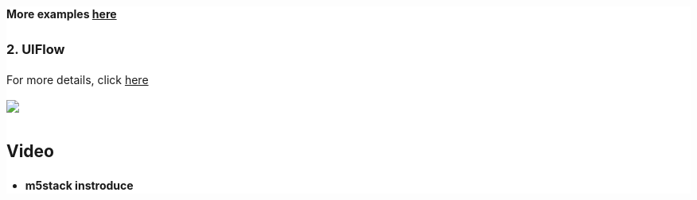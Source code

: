 **More examples [here](https://github.com/m5stack/M5Stack/tree/master/examples/Basics)**

### 2. UIFlow

For more details, click [here](https://github.com/m5stack/M5-ProductExampleCodes/tree/master/Unit/ENV/UIFlow)

<img src="assets/img/product_pics/unit/unit_example/ENV/example_unit_env_05.webp">

## Video

- **m5stack instroduce**

<video class="video_size" controls>
    <source src="https://m5stack.oss-cn-shenzhen.aliyuncs.com/video/LukeVideo/Introducing%20M5Stack.mp4" type="video/mp4">
</video>

<script>

   var purchase_link = 'https://m5stack.com/collections/m5-core/products/m5go-lite-iot-development-board-kit';

   var quickstart_link = 'https://docs.m5stack.com/#/en/quick_start/m5core/m5stack_core_quick_start';

   anchor_search(purchase_link,quickstart_link);
   scrollFunc();

</script>